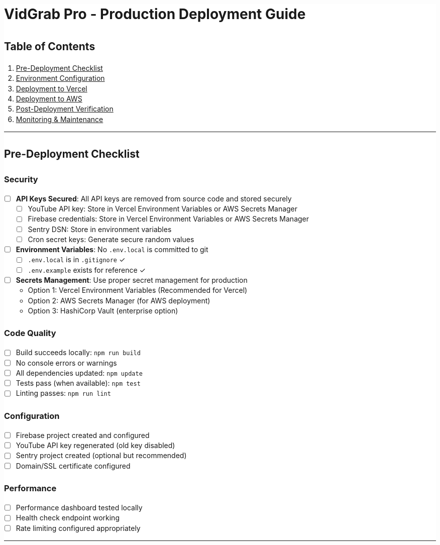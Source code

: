 # VidGrab Pro - Production Deployment Guide

## Table of Contents
1. [Pre-Deployment Checklist](#pre-deployment-checklist)
2. [Environment Configuration](#environment-configuration)
3. [Deployment to Vercel](#deployment-to-vercel)
4. [Deployment to AWS](#deployment-to-aws)
5. [Post-Deployment Verification](#post-deployment-verification)
6. [Monitoring & Maintenance](#monitoring--maintenance)

---

## Pre-Deployment Checklist

### Security
- [ ] **API Keys Secured**: All API keys are removed from source code and stored securely
  - [ ] YouTube API key: Store in Vercel Environment Variables or AWS Secrets Manager
  - [ ] Firebase credentials: Store in Vercel Environment Variables or AWS Secrets Manager
  - [ ] Sentry DSN: Store in environment variables
  - [ ] Cron secret keys: Generate secure random values

- [ ] **Environment Variables**: No `.env.local` is committed to git
  - [ ] `.env.local` is in `.gitignore` ✓
  - [ ] `.env.example` exists for reference ✓

- [ ] **Secrets Management**: Use proper secret management for production
  - Option 1: Vercel Environment Variables (Recommended for Vercel)
  - Option 2: AWS Secrets Manager (for AWS deployment)
  - Option 3: HashiCorp Vault (enterprise option)

### Code Quality
- [ ] Build succeeds locally: `npm run build`
- [ ] No console errors or warnings
- [ ] All dependencies updated: `npm update`
- [ ] Tests pass (when available): `npm test`
- [ ] Linting passes: `npm run lint`

### Configuration
- [ ] Firebase project created and configured
- [ ] YouTube API key regenerated (old key disabled)
- [ ] Sentry project created (optional but recommended)
- [ ] Domain/SSL certificate configured

### Performance
- [ ] Performance dashboard tested locally
- [ ] Health check endpoint working
- [ ] Rate limiting configured appropriately

---
